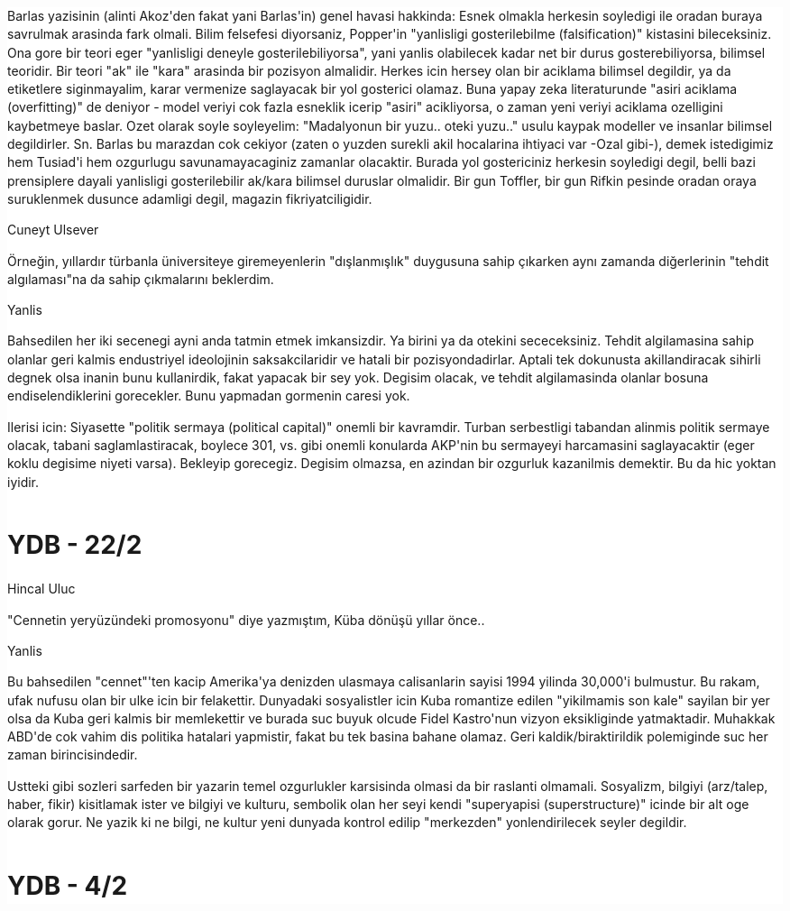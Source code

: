 Barlas yazisinin (alinti Akoz'den fakat yani Barlas'in) genel havasi hakkinda: Esnek olmakla herkesin soyledigi ile oradan buraya savrulmak arasinda fark olmali. Bilim felsefesi diyorsaniz, Popper'in "yanlisligi gosterilebilme (falsification)" kistasini bileceksiniz. Ona gore bir teori eger "yanlisligi deneyle gosterilebiliyorsa", yani yanlis olabilecek kadar net bir durus gosterebiliyorsa, bilimsel teoridir. Bir teori "ak" ile "kara" arasinda bir pozisyon almalidir. Herkes icin hersey olan bir aciklama bilimsel degildir, ya da etiketlere siginmayalim, karar vermenize saglayacak bir yol gosterici olamaz. Buna yapay zeka literaturunde "asiri aciklama (overfitting)" de deniyor - model veriyi cok fazla esneklik icerip "asiri" acikliyorsa, o zaman yeni veriyi aciklama ozelligini kaybetmeye baslar. Ozet olarak soyle soyleyelim: "Madalyonun bir yuzu.. oteki yuzu.." usulu kaypak modeller ve insanlar bilimsel degildirler. Sn. Barlas bu marazdan cok cekiyor (zaten o yuzden surekli akil hocalarina ihtiyaci var -Ozal gibi-), demek istedigimiz hem Tusiad'i hem ozgurlugu savunamayacaginiz zamanlar olacaktir. Burada yol gostericiniz herkesin soyledigi degil, belli bazi prensiplere dayali yanlisligi gosterilebilir ak/kara bilimsel duruslar olmalidir. Bir gun Toffler, bir gun Rifkin pesinde oradan oraya suruklenmek dusunce adamligi degil, magazin fikriyatciligidir.

Cuneyt Ulsever

Örneğin, yıllardır türbanla üniversiteye giremeyenlerin "dışlanmışlık" duygusuna sahip çıkarken aynı zamanda diğerlerinin "tehdit algılaması"na da sahip çıkmalarını beklerdim.

Yanlis

Bahsedilen her iki secenegi ayni anda tatmin etmek imkansizdir. Ya birini ya da otekini sececeksiniz. Tehdit algilamasina sahip olanlar geri kalmis endustriyel ideolojinin saksakcilaridir ve hatali bir pozisyondadirlar. Aptali tek dokunusta akillandiracak sihirli degnek olsa inanin bunu kullanirdik, fakat yapacak bir sey yok. Degisim olacak, ve tehdit algilamasinda olanlar bosuna endiselendiklerini gorecekler. Bunu yapmadan gormenin caresi yok.

Ilerisi icin: Siyasette "politik sermaya (political capital)" onemli bir kavramdir. Turban serbestligi tabandan alinmis politik sermaye olacak, tabani saglamlastiracak, boylece 301, vs. gibi onemli konularda AKP'nin bu sermayeyi harcamasini saglayacaktir (eger koklu degisime niyeti varsa). Bekleyip gorecegiz. Degisim olmazsa, en azindan bir ozgurluk kazanilmis demektir. Bu da hic yoktan iyidir.
# YDB - 22/2

Hincal Uluc

"Cennetin yeryüzündeki promosyonu" diye yazmıştım, Küba dönüşü yıllar önce..

Yanlis

Bu bahsedilen "cennet"'ten kacip Amerika'ya denizden ulasmaya calisanlarin sayisi 1994 yilinda 30,000'i bulmustur. Bu rakam, ufak nufusu olan bir ulke icin bir felakettir. Dunyadaki sosyalistler icin Kuba romantize edilen "yikilmamis son kale" sayilan bir yer olsa da Kuba geri kalmis bir memlekettir ve burada suc buyuk olcude Fidel Kastro'nun vizyon eksikliginde yatmaktadir. Muhakkak ABD'de cok vahim dis politika hatalari yapmistir, fakat bu tek basina bahane olamaz. Geri kaldik/biraktirildik polemiginde suc her zaman birincisindedir.

Ustteki gibi sozleri sarfeden bir yazarin temel ozgurlukler karsisinda olmasi da bir raslanti olmamali. Sosyalizm, bilgiyi (arz/talep, haber, fikir) kisitlamak ister ve bilgiyi ve kulturu, sembolik olan her seyi kendi "superyapisi (superstructure)" icinde bir alt oge olarak gorur. Ne yazik ki ne bilgi, ne kultur yeni dunyada kontrol edilip "merkezden" yonlendirilecek seyler degildir.
# YDB - 4/2
